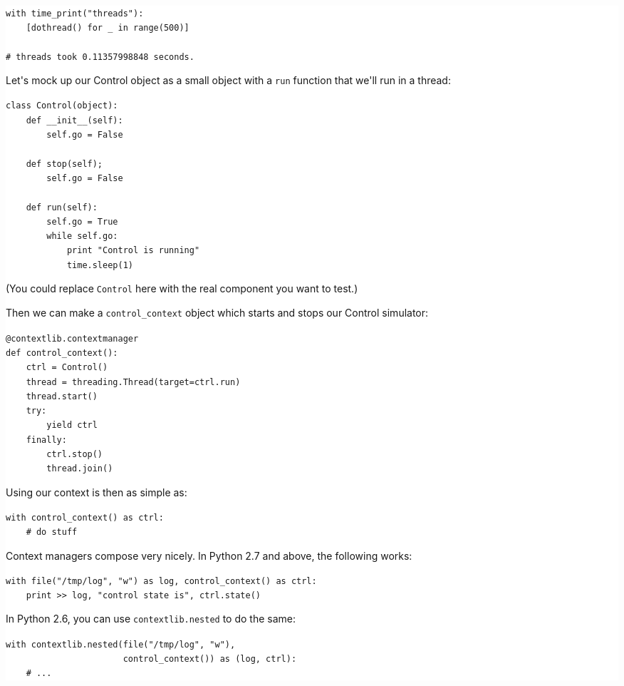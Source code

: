     with time_print("threads"):
        [dothread() for _ in range(500)]

    # threads took 0.11357998848 seconds.

Let's mock up our Control object as a small object with a `run` function that we'll run in a thread:

    class Control(object):
        def __init__(self):
            self.go = False

        def stop(self);
            self.go = False

        def run(self):
            self.go = True
            while self.go:
                print "Control is running"
                time.sleep(1)

(You could replace `Control` here with the real component you want to
test.)

Then we can make a `control_context` object which starts and stops our
Control simulator:

    @contextlib.contextmanager
    def control_context():
        ctrl = Control()
        thread = threading.Thread(target=ctrl.run)
        thread.start()
        try:
            yield ctrl
        finally:
            ctrl.stop()
            thread.join()

Using our context is then as simple as:

    with control_context() as ctrl:
        # do stuff

Context managers compose very nicely.  In Python 2.7 and above, the following works:

    with file("/tmp/log", "w") as log, control_context() as ctrl:
        print >> log, "control state is", ctrl.state()

In Python 2.6, you can use `contextlib.nested` to do the same:

    with contextlib.nested(file("/tmp/log", "w"),
                           control_context()) as (log, ctrl):
        # ...
